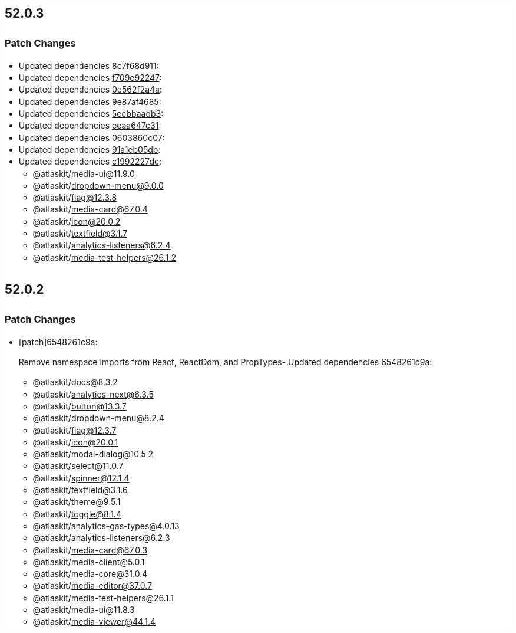 ## 52.0.3

### Patch Changes

- Updated dependencies
  [8c7f68d911](https://bitbucket.org/atlassian/atlassian-frontend/commits/8c7f68d911):
- Updated dependencies
  [f709e92247](https://bitbucket.org/atlassian/atlassian-frontend/commits/f709e92247):
- Updated dependencies
  [0e562f2a4a](https://bitbucket.org/atlassian/atlassian-frontend/commits/0e562f2a4a):
- Updated dependencies
  [9e87af4685](https://bitbucket.org/atlassian/atlassian-frontend/commits/9e87af4685):
- Updated dependencies
  [5ecbbaadb3](https://bitbucket.org/atlassian/atlassian-frontend/commits/5ecbbaadb3):
- Updated dependencies
  [eeaa647c31](https://bitbucket.org/atlassian/atlassian-frontend/commits/eeaa647c31):
- Updated dependencies
  [0603860c07](https://bitbucket.org/atlassian/atlassian-frontend/commits/0603860c07):
- Updated dependencies
  [91a1eb05db](https://bitbucket.org/atlassian/atlassian-frontend/commits/91a1eb05db):
- Updated dependencies
  [c1992227dc](https://bitbucket.org/atlassian/atlassian-frontend/commits/c1992227dc):
  - @atlaskit/media-ui@11.9.0
  - @atlaskit/dropdown-menu@9.0.0
  - @atlaskit/flag@12.3.8
  - @atlaskit/media-card@67.0.4
  - @atlaskit/icon@20.0.2
  - @atlaskit/textfield@3.1.7
  - @atlaskit/analytics-listeners@6.2.4
  - @atlaskit/media-test-helpers@26.1.2

## 52.0.2

### Patch Changes

- [patch][6548261c9a](https://bitbucket.org/atlassian/atlassian-frontend/commits/6548261c9a):

  Remove namespace imports from React, ReactDom, and PropTypes- Updated dependencies
  [6548261c9a](https://bitbucket.org/atlassian/atlassian-frontend/commits/6548261c9a):

  - @atlaskit/docs@8.3.2
  - @atlaskit/analytics-next@6.3.5
  - @atlaskit/button@13.3.7
  - @atlaskit/dropdown-menu@8.2.4
  - @atlaskit/flag@12.3.7
  - @atlaskit/icon@20.0.1
  - @atlaskit/modal-dialog@10.5.2
  - @atlaskit/select@11.0.7
  - @atlaskit/spinner@12.1.4
  - @atlaskit/textfield@3.1.6
  - @atlaskit/theme@9.5.1
  - @atlaskit/toggle@8.1.4
  - @atlaskit/analytics-gas-types@4.0.13
  - @atlaskit/analytics-listeners@6.2.3
  - @atlaskit/media-card@67.0.3
  - @atlaskit/media-client@5.0.1
  - @atlaskit/media-core@31.0.4
  - @atlaskit/media-editor@37.0.7
  - @atlaskit/media-test-helpers@26.1.1
  - @atlaskit/media-ui@11.8.3
  - @atlaskit/media-viewer@44.1.4
